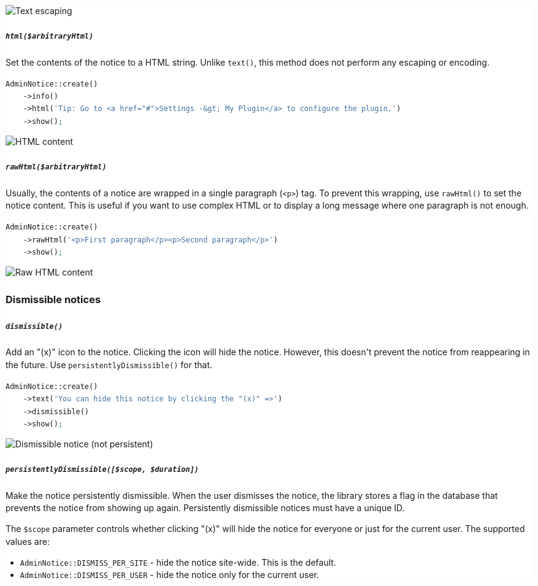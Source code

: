 ![Text escaping](https://cloud.githubusercontent.com/assets/2527434/24096797/c5d935c4-0d6b-11e7-81a6-e94c88a53096.png)

##### `html($arbitraryHtml)`

Set the contents of the notice to a HTML string. Unlike `text()`, this method does not perform any escaping or encoding.

```php
AdminNotice::create()
	->info()
	->html('Tip: Go to <a href="#">Settings -&gt; My Plugin</a> to configure the plugin.')
	->show();
```

![HTML content](https://cloud.githubusercontent.com/assets/2527434/24096798/c5dbf0de-0d6b-11e7-9c5a-893ef7d568e0.png)
 
##### `rawHtml($arbitraryHtml)`

Usually, the contents of a notice are wrapped in a single paragraph (`<p>`) tag. To prevent this wrapping, use `rawHtml()` to set the notice content. This is useful if you want to use complex HTML or to display a long message where one paragraph is not enough.

```php
AdminNotice::create()
	->rawHtml('<p>First paragraph</p><p>Second paragraph</p>')
	->show();
```

![Raw HTML content](https://cloud.githubusercontent.com/assets/2527434/24096794/c5af9ade-0d6b-11e7-9e96-9b5e174dbaa0.png)

### Dismissible notices

##### `dismissible()`

Add an "(x)" icon to the notice. Clicking the icon will hide the notice. However, this doesn't prevent the notice from reappearing in the future. Use `persistentlyDismissible()` for that.

```php
AdminNotice::create()
	->text('You can hide this notice by clicking the "(x)" =>')
	->dismissible()
	->show();
```
![Dismissible notice (not persistent)](https://cloud.githubusercontent.com/assets/2527434/24096795/c5d3e0a6-0d6b-11e7-87b3-2ca7b1f143aa.png)

##### `persistentlyDismissible([$scope, $duration])`

Make the notice persistently dismissible. When the user dismisses the notice, the library stores a flag in the database that prevents the notice from showing up again. Persistently dismissible notices must have a unique ID.
 
The `$scope` parameter controls whether clicking "(x)" will hide the notice for everyone or just for the current user. The supported values are:

* `AdminNotice::DISMISS_PER_SITE` - hide the notice site-wide. This is the default.
* `AdminNotice::DISMISS_PER_USER` - hide the notice only for the current user.
